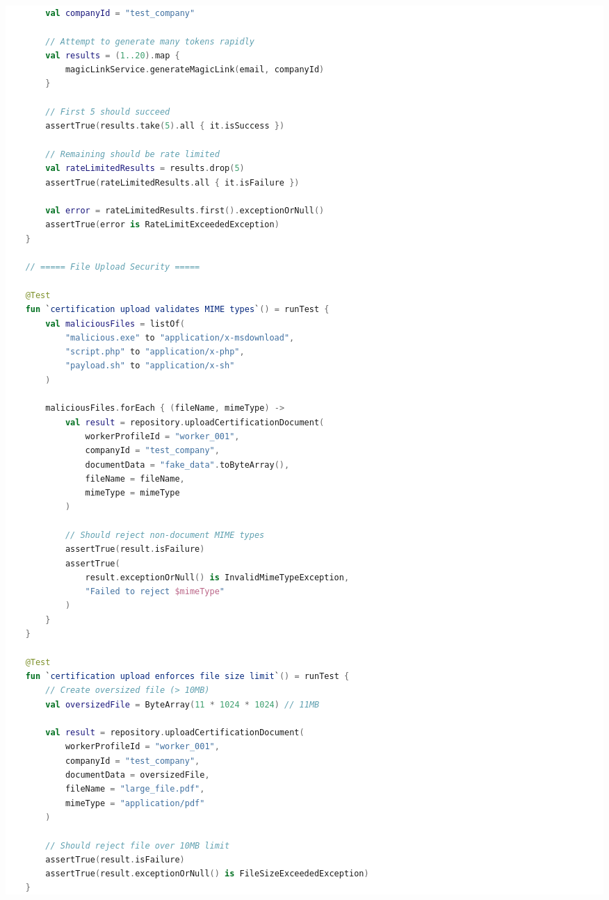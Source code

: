 ```kotlin
        val companyId = "test_company"

        // Attempt to generate many tokens rapidly
        val results = (1..20).map {
            magicLinkService.generateMagicLink(email, companyId)
        }

        // First 5 should succeed
        assertTrue(results.take(5).all { it.isSuccess })

        // Remaining should be rate limited
        val rateLimitedResults = results.drop(5)
        assertTrue(rateLimitedResults.all { it.isFailure })
        
        val error = rateLimitedResults.first().exceptionOrNull()
        assertTrue(error is RateLimitExceededException)
    }

    // ===== File Upload Security =====

    @Test
    fun `certification upload validates MIME types`() = runTest {
        val maliciousFiles = listOf(
            "malicious.exe" to "application/x-msdownload",
            "script.php" to "application/x-php",
            "payload.sh" to "application/x-sh"
        )

        maliciousFiles.forEach { (fileName, mimeType) ->
            val result = repository.uploadCertificationDocument(
                workerProfileId = "worker_001",
                companyId = "test_company",
                documentData = "fake_data".toByteArray(),
                fileName = fileName,
                mimeType = mimeType
            )

            // Should reject non-document MIME types
            assertTrue(result.isFailure)
            assertTrue(
                result.exceptionOrNull() is InvalidMimeTypeException,
                "Failed to reject $mimeType"
            )
        }
    }

    @Test
    fun `certification upload enforces file size limit`() = runTest {
        // Create oversized file (> 10MB)
        val oversizedFile = ByteArray(11 * 1024 * 1024) // 11MB

        val result = repository.uploadCertificationDocument(
            workerProfileId = "worker_001",
            companyId = "test_company",
            documentData = oversizedFile,
            fileName = "large_file.pdf",
            mimeType = "application/pdf"
        )

        // Should reject file over 10MB limit
        assertTrue(result.isFailure)
        assertTrue(result.exceptionOrNull() is FileSizeExceededException)
    }
```
